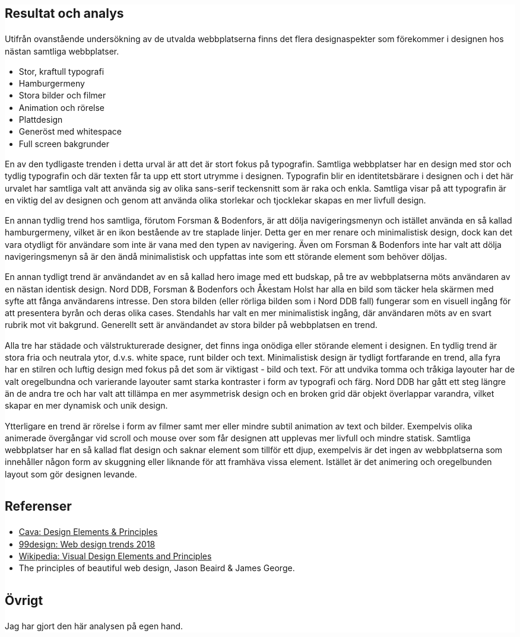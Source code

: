 Resultat och analys
-----------------------
Utifrån ovanstående undersökning av de utvalda webbplatserna finns det flera designaspekter som förekommer i designen hos nästan samtliga webbplatser.

* Stor, kraftull typografi
* Hamburgermeny
* Stora bilder och filmer
* Animation och rörelse
* Plattdesign
* Generöst med whitespace
* Full screen bakgrunder

En av den tydligaste trenden i detta urval är att det är stort fokus på typografin. Samtliga webbplatser har en design med stor och tydlig typografin och där texten får ta upp ett stort utrymme i designen. Typografin blir en identitetsbärare i designen och i det här urvalet har samtliga valt att använda sig av olika sans-serif teckensnitt som är raka och enkla. Samtliga visar på att typografin är en viktig del av designen och genom att använda olika storlekar och tjocklekar skapas en mer livfull design.

En annan tydlig trend hos samtliga, förutom Forsman & Bodenfors, är att dölja navigeringsmenyn och istället använda en så kallad hamburgermeny, vilket är en ikon bestående av tre staplade linjer. Detta ger en mer renare och minimalistisk design, dock kan det vara otydligt för användare som inte är vana med den typen av navigering. Även om Forsman & Bodenfors inte har valt att dölja navigeringsmenyn så är den ändå minimalistisk och uppfattas inte som ett störande element som behöver döljas.

En annan tydligt trend är användandet av en så kallad hero image med ett budskap, på tre av webbplatserna möts användaren av en nästan identisk design. Nord DDB, Forsman & Bodenfors och Åkestam Holst har alla en bild som täcker hela skärmen med syfte att fånga användarens intresse. Den stora bilden (eller rörliga bilden som i Nord DDB fall) fungerar som en visuell ingång för att presentera byrån och deras olika cases. Stendahls har valt en mer minimalistisk ingång, där användaren möts av en svart rubrik mot vit bakgrund. Generellt sett är användandet av stora bilder på webbplatsen en trend.

Alla tre har städade och välstrukturerade designer, det finns inga onödiga eller störande element i designen. En tydlig trend är stora fria och neutrala ytor, d.v.s. white space, runt bilder och text. Minimalistisk design är tydligt fortfarande en trend, alla fyra har en stilren och luftig design med fokus på det som är viktigast - bild och text. För att undvika tomma och tråkiga layouter har de valt oregelbundna och varierande layouter samt starka kontraster i form av typografi och färg. Nord DDB har gått ett steg längre än de andra tre och har valt att tillämpa en mer asymmetrisk design och en broken grid där objekt överlappar varandra, vilket skapar en mer dynamisk och unik design.

Ytterligare en trend är rörelse i form av filmer samt mer eller mindre subtil animation av text och bilder. Exempelvis olika animerade övergångar vid scroll och mouse over som får designen att upplevas mer livfull och mindre statisk. Samtliga webbplatser har en så kallad flat design och saknar element som tillför ett djup, exempelvis är det ingen av webbplatserna som innehåller någon form av skuggning eller liknande för att framhäva vissa element. Istället är det animering och oregelbunden layout som gör designen levande.

Referenser
-----------------------
* [Cava: Design Elements & Principles](https://www.canva.com/learn/design-elements-principles/)
* [99design: Web design trends 2018](https://99designs.com/blog/trends/web-design-trends-2018/)
* [Wikipedia: Visual Design Elements and Principles](https://en.wikipedia.org/wiki/Visual_design_elements_and_principles)
* The principles of beautiful web design, Jason Beaird & James George.

Övrigt
-----------------------
Jag har gjort den här analysen på egen hand.
